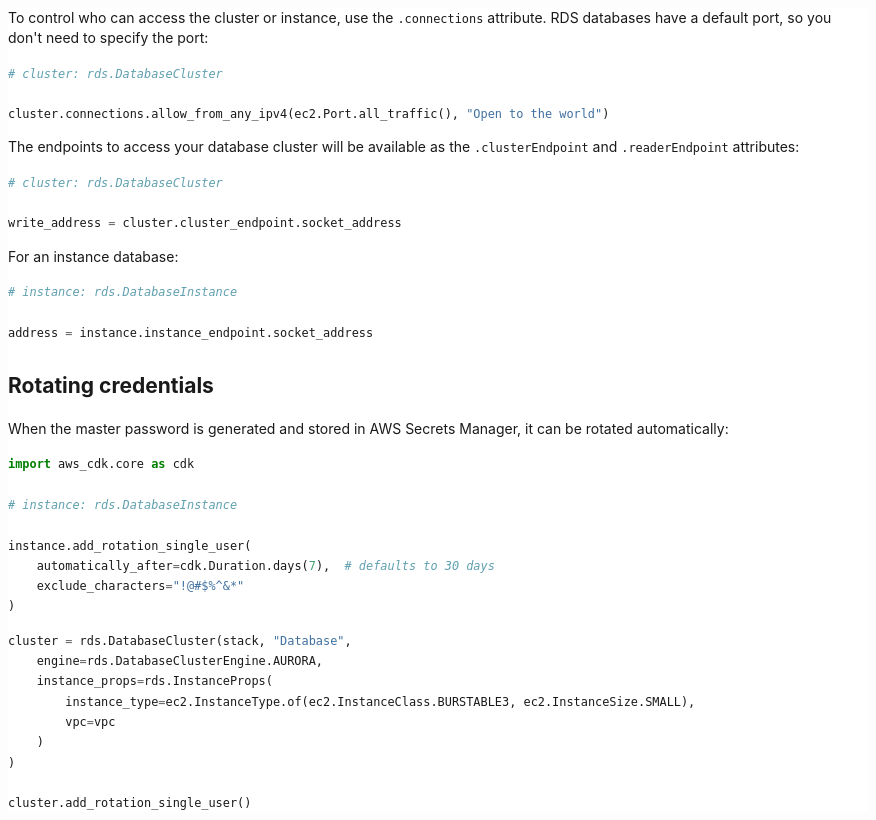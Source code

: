 To control who can access the cluster or instance, use the `.connections` attribute. RDS databases have
a default port, so you don't need to specify the port:

```python
# cluster: rds.DatabaseCluster

cluster.connections.allow_from_any_ipv4(ec2.Port.all_traffic(), "Open to the world")
```

The endpoints to access your database cluster will be available as the `.clusterEndpoint` and `.readerEndpoint`
attributes:

```python
# cluster: rds.DatabaseCluster

write_address = cluster.cluster_endpoint.socket_address
```

For an instance database:

```python
# instance: rds.DatabaseInstance

address = instance.instance_endpoint.socket_address
```

## Rotating credentials

When the master password is generated and stored in AWS Secrets Manager, it can be rotated automatically:

```python
import aws_cdk.core as cdk

# instance: rds.DatabaseInstance

instance.add_rotation_single_user(
    automatically_after=cdk.Duration.days(7),  # defaults to 30 days
    exclude_characters="!@#$%^&*"
)
```

```python
cluster = rds.DatabaseCluster(stack, "Database",
    engine=rds.DatabaseClusterEngine.AURORA,
    instance_props=rds.InstanceProps(
        instance_type=ec2.InstanceType.of(ec2.InstanceClass.BURSTABLE3, ec2.InstanceSize.SMALL),
        vpc=vpc
    )
)

cluster.add_rotation_single_user()
```
